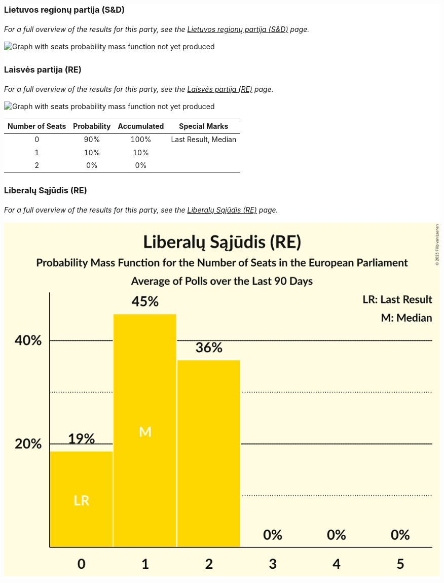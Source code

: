 ### Lietuvos regionų partija (S&D)

*For a full overview of the results for this party, see the [Lietuvos regionų partija (S&D)](party-lietuvosregionųpartijasd.html) page.*

![Graph with seats probability mass function not yet produced](average-2025-03-31-seats-pmf-lietuvosregionųpartijasd.png "Seats Probability Mass Function")

### Laisvės partija (RE)

*For a full overview of the results for this party, see the [Laisvės partija (RE)](party-laisvėspartijare.html) page.*

![Graph with seats probability mass function not yet produced](average-2025-03-31-seats-pmf-laisvėspartijare.png "Seats Probability Mass Function")

| Number of Seats | Probability | Accumulated | Special Marks |
|:---------------:|:-----------:|:-----------:|:-------------:|
| 0 | 90% | 100% | Last Result, Median |
| 1 | 10% | 10% |  |
| 2 | 0% | 0% |  |

### Liberalų Sąjūdis (RE)

*For a full overview of the results for this party, see the [Liberalų Sąjūdis (RE)](party-liberalųsąjūdisre.html) page.*

![Graph with seats probability mass function not yet produced](average-2025-03-31-seats-pmf-liberalųsąjūdisre.png "Seats Probability Mass Function")
